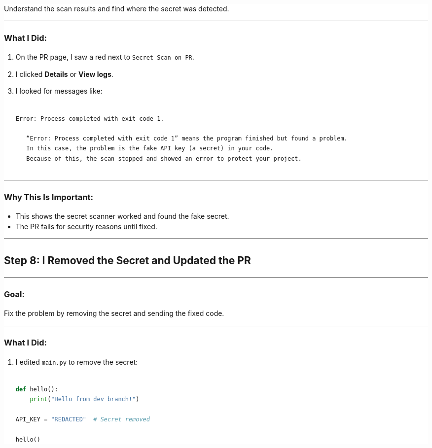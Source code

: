 Understand the scan results and find where the secret was detected.

---

###  What I Did:

1. On the PR page, I saw a red  next to `Secret Scan on PR`.

2. I clicked **Details** or **View logs**.

3. I looked for messages like:

   ```

   Error: Process completed with exit code 1.

      “Error: Process completed with exit code 1” means the program finished but found a problem.
      In this case, the problem is the fake API key (a secret) in your code.
      Because of this, the scan stopped and showed an error to protect your project.


   ```

---

### Why This Is Important:

* This shows the secret scanner worked and found the fake secret.
* The PR fails for security reasons until fixed.

---

##  Step 8: I Removed the Secret and Updated the PR

---

###  Goal:

Fix the problem by removing the secret and sending the fixed code.

---

###  What I Did:

1. I edited `main.py` to remove the secret:

   ```python

   def hello():
       print("Hello from dev branch!")

   API_KEY = "REDACTED"  # Secret removed

   hello()

   ```
